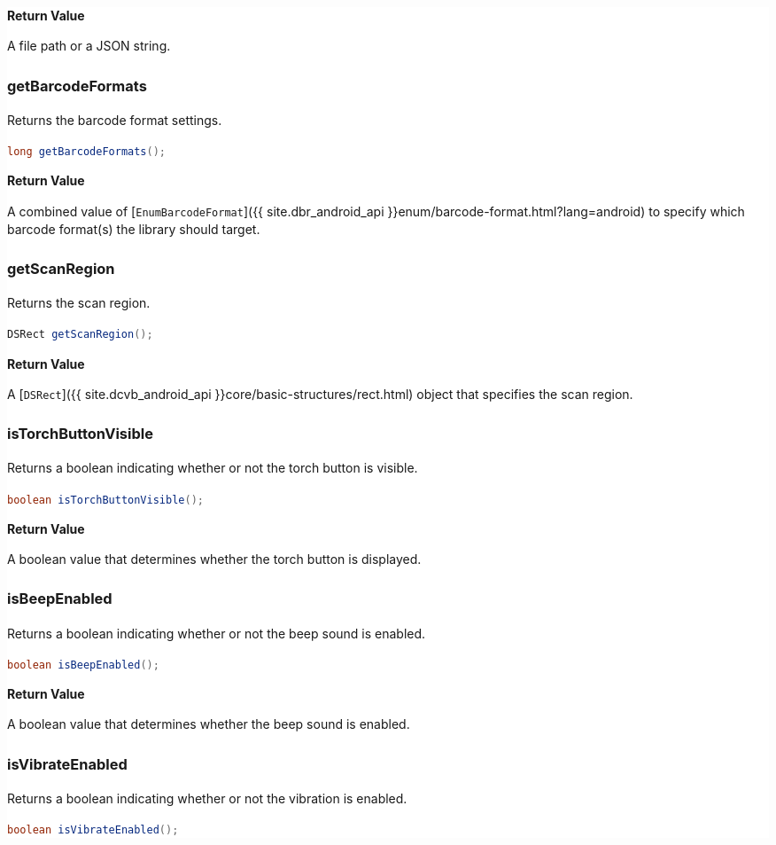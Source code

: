 **Return Value**

A file path or a JSON string.

### getBarcodeFormats

Returns the barcode format settings.

```java
long getBarcodeFormats();
```

**Return Value**

A combined value of [`EnumBarcodeFormat`]({{ site.dbr_android_api }}enum/barcode-format.html?lang=android) to specify which barcode format(s) the library should target.

### getScanRegion

Returns the scan region.

```java
DSRect getScanRegion();
```

**Return Value**

A [`DSRect`]({{ site.dcvb_android_api }}core/basic-structures/rect.html) object that specifies the scan region.

### isTorchButtonVisible

Returns a boolean indicating whether or not the torch button is visible.

```java
boolean isTorchButtonVisible();
```

**Return Value**

A boolean value that determines whether the torch button is displayed.

### isBeepEnabled

Returns a boolean indicating whether or not the beep sound is enabled.

```java
boolean isBeepEnabled();
```

**Return Value**

A boolean value that determines whether the beep sound is enabled.

### isVibrateEnabled

Returns a boolean indicating whether or not the vibration is enabled.

```java
boolean isVibrateEnabled();
```
